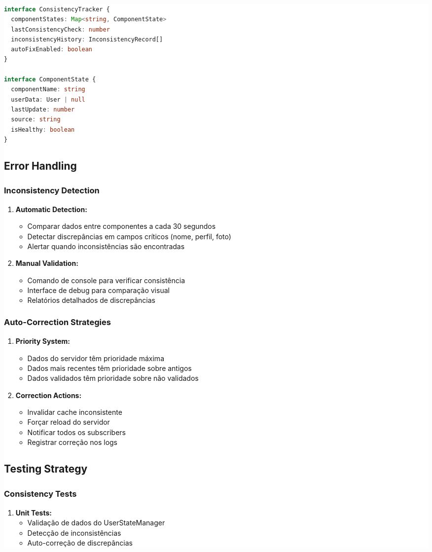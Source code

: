 ```typescript
interface ConsistencyTracker {
  componentStates: Map<string, ComponentState>
  lastConsistencyCheck: number
  inconsistencyHistory: InconsistencyRecord[]
  autoFixEnabled: boolean
}

interface ComponentState {
  componentName: string
  userData: User | null
  lastUpdate: number
  source: string
  isHealthy: boolean
}
```

## Error Handling

### Inconsistency Detection

1. **Automatic Detection:**
   - Comparar dados entre componentes a cada 30 segundos
   - Detectar discrepâncias em campos críticos (nome, perfil, foto)
   - Alertar quando inconsistências são encontradas

2. **Manual Validation:**
   - Comando de console para verificar consistência
   - Interface de debug para comparação visual
   - Relatórios detalhados de discrepâncias

### Auto-Correction Strategies

1. **Priority System:**
   - Dados do servidor têm prioridade máxima
   - Dados mais recentes têm prioridade sobre antigos
   - Dados validados têm prioridade sobre não validados

2. **Correction Actions:**
   - Invalidar cache inconsistente
   - Forçar reload do servidor
   - Notificar todos os subscribers
   - Registrar correção nos logs

## Testing Strategy

### Consistency Tests

1. **Unit Tests:**
   - Validação de dados do UserStateManager
   - Detecção de inconsistências
   - Auto-correção de discrepâncias
